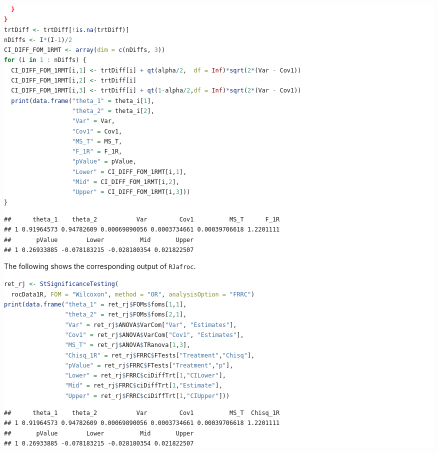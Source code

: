 ```r
  }
}
trtDiff <- trtDiff[!is.na(trtDiff)]
nDiffs <- I*(I-1)/2
CI_DIFF_FOM_1RMT <- array(dim = c(nDiffs, 3))
for (i in 1 : nDiffs) {
  CI_DIFF_FOM_1RMT[i,1] <- trtDiff[i] + qt(alpha/2,  df = Inf)*sqrt(2*(Var - Cov1))
  CI_DIFF_FOM_1RMT[i,2] <- trtDiff[i]
  CI_DIFF_FOM_1RMT[i,3] <- trtDiff[i] + qt(1-alpha/2,df = Inf)*sqrt(2*(Var - Cov1))
  print(data.frame("theta_1" = theta_i[1],
                   "theta_2" = theta_i[2],
                   "Var" = Var,
                   "Cov1" = Cov1,
                   "MS_T" = MS_T,
                   "F_1R" = F_1R, 
                   "pValue" = pValue,
                   "Lower" = CI_DIFF_FOM_1RMT[i,1], 
                   "Mid" = CI_DIFF_FOM_1RMT[i,2], 
                   "Upper" = CI_DIFF_FOM_1RMT[i,3]))
}
```

```
##      theta_1    theta_2           Var         Cov1          MS_T      F_1R
## 1 0.91964573 0.94782609 0.00069890056 0.0003734661 0.00039706618 1.2201111
##       pValue        Lower          Mid       Upper
## 1 0.26933885 -0.078183215 -0.028180354 0.021822507
```

The following shows the corresponding output of `RJafroc`.


```r
ret_rj <- StSignificanceTesting(
  rocData1R, FOM = "Wilcoxon", method = "OR", analysisOption = "FRRC")
print(data.frame("theta_1" = ret_rj$FOMs$foms[1,1],
                 "theta_2" = ret_rj$FOMs$foms[2,1],
                 "Var" = ret_rj$ANOVA$VarCom["Var", "Estimates"],
                 "Cov1" = ret_rj$ANOVA$VarCom["Cov1", "Estimates"],
                 "MS_T" = ret_rj$ANOVA$TRanova[1,3],
                 "Chisq_1R" = ret_rj$FRRC$FTests["Treatment","Chisq"], 
                 "pValue" = ret_rj$FRRC$FTests["Treatment","p"],
                 "Lower" = ret_rj$FRRC$ciDiffTrt[1,"CILower"], 
                 "Mid" = ret_rj$FRRC$ciDiffTrt[1,"Estimate"], 
                 "Upper" = ret_rj$FRRC$ciDiffTrt[1,"CIUpper"]))
```

```
##      theta_1    theta_2           Var         Cov1          MS_T  Chisq_1R
## 1 0.91964573 0.94782609 0.00069890056 0.0003734661 0.00039706618 1.2201111
##       pValue        Lower          Mid       Upper
## 1 0.26933885 -0.078183215 -0.028180354 0.021822507
```


[^a-or-analysis-introduction-1]: A more complex model, with more parameters and therefore more difficult to work with, would allow the variances to be treatment dependent, and the covariances to depend on the specific treatment pairings. For obvious reasons ("Occam's Razor" or the law of parsimony ) one wishes to start with the simplest model that, one hopes, captures essential characteristics of the data.